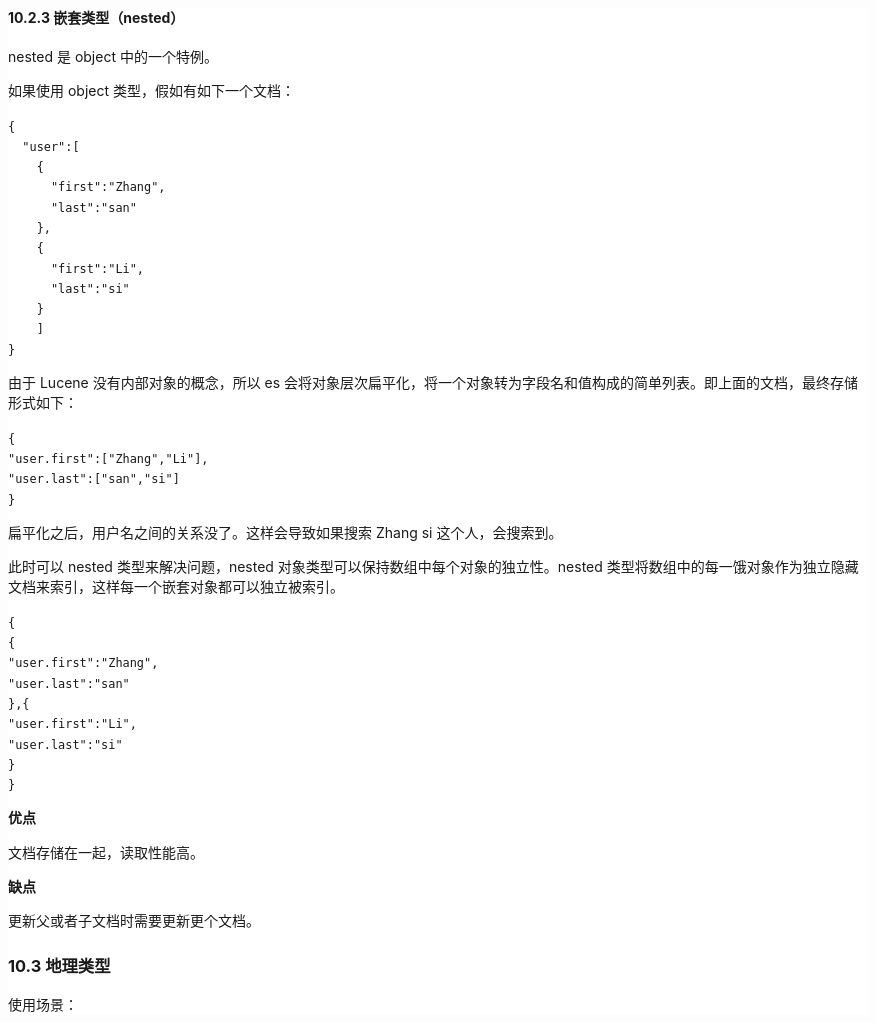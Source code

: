 #### 10.2.3 嵌套类型（nested）

nested 是 object 中的一个特例。

如果使用 object 类型，假如有如下一个文档：

```
{
  "user":[
    {
      "first":"Zhang",
      "last":"san"
    },
    {
      "first":"Li",
      "last":"si"
    }
    ]
}
```

由于 Lucene 没有内部对象的概念，所以 es 会将对象层次扁平化，将一个对象转为字段名和值构成的简单列表。即上面的文档，最终存储形式如下：

```
{
"user.first":["Zhang","Li"],
"user.last":["san","si"]
}
```

扁平化之后，用户名之间的关系没了。这样会导致如果搜索 Zhang si 这个人，会搜索到。

此时可以 nested 类型来解决问题，nested 对象类型可以保持数组中每个对象的独立性。nested 类型将数组中的每一饿对象作为独立隐藏文档来索引，这样每一个嵌套对象都可以独立被索引。

```
{
{
"user.first":"Zhang",
"user.last":"san"
},{
"user.first":"Li",
"user.last":"si"
}
}
```

**优点**

文档存储在一起，读取性能高。

**缺点**

更新父或者子文档时需要更新更个文档。

### 10.3 地理类型

使用场景：
